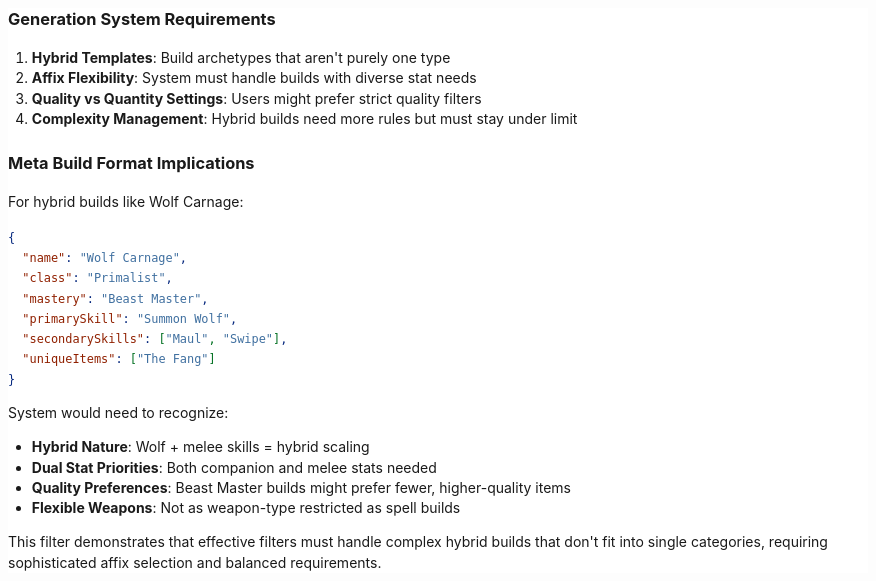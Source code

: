 ### Generation System Requirements
1. **Hybrid Templates**: Build archetypes that aren't purely one type
2. **Affix Flexibility**: System must handle builds with diverse stat needs
3. **Quality vs Quantity Settings**: Users might prefer strict quality filters
4. **Complexity Management**: Hybrid builds need more rules but must stay under limit

### Meta Build Format Implications
For hybrid builds like Wolf Carnage:
```json
{
  "name": "Wolf Carnage",
  "class": "Primalist",
  "mastery": "Beast Master", 
  "primarySkill": "Summon Wolf",
  "secondarySkills": ["Maul", "Swipe"],
  "uniqueItems": ["The Fang"]
}
```

System would need to recognize:
- **Hybrid Nature**: Wolf + melee skills = hybrid scaling
- **Dual Stat Priorities**: Both companion and melee stats needed
- **Quality Preferences**: Beast Master builds might prefer fewer, higher-quality items
- **Flexible Weapons**: Not as weapon-type restricted as spell builds

This filter demonstrates that effective filters must handle complex hybrid builds that don't fit into single categories, requiring sophisticated affix selection and balanced requirements.